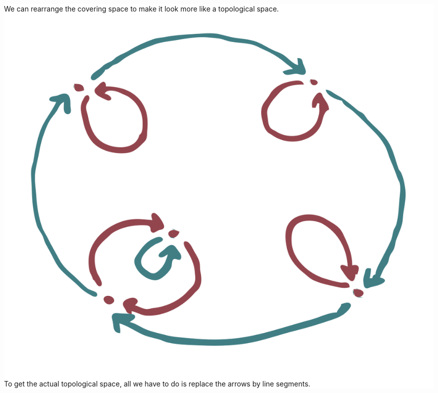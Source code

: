 We can rearrange the covering space to make it look more like a topological space.

![Rearranged covering space](/images/rearranged.png)

To get the actual topological space, all we have to do is replace the arrows by line segments.
